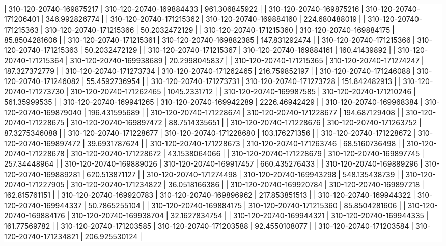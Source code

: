 | 310-120-20740-169875217 | 310-120-20740-169884433 | 961.306845922 |
| 310-120-20740-169875216 | 310-120-20740-171206401 | 346.992826774 |
| 310-120-20740-171215362 | 310-120-20740-169884160 | 224.680488019 |
| 310-120-20740-171215363 | 310-120-20740-171215366 | 50.2032472129 |
| 310-120-20740-171215360 | 310-120-20740-169884175 | 85.8504281606 |
| 310-120-20740-171215361 | 310-120-20740-169882385 | 147.831292474 |
| 310-120-20740-171215366 | 310-120-20740-171215363 | 50.2032472129 |
| 310-120-20740-171215367 | 310-120-20740-169884161 | 160.41439892 |
| 310-120-20740-171215364 | 310-120-20740-169938689 | 20.2998045837 |
| 310-120-20740-171215365 | 310-120-20740-171274247 | 187.327372779 |
| 310-120-20740-171273734 | 310-120-20740-171262465 | 216.759852197 |
| 310-120-20740-171246088 | 310-120-20740-171246082 | 55.4592736954 |
| 310-120-20740-171273731 | 310-120-20740-171273728 | 151.842482913 |
| 310-120-20740-171273730 | 310-120-20740-171262465 | 1045.2331712 |
| 310-120-20740-169987585 | 310-120-20740-171210246 | 561.35999535 |
| 310-120-20740-169941265 | 310-120-20740-169942289 | 2226.46942429 |
| 310-120-20740-169968384 | 310-120-20740-169879040 | 196.431595689 |
| 310-120-20740-171228674 | 310-120-20740-171228677 | 194.687129408 |
| 310-120-20740-171228675 | 310-120-20740-169897472 | 88.7514335651 |
| 310-120-20740-171228676 | 310-120-20740-171263752 | 87.3275346088 |
| 310-120-20740-171228677 | 310-120-20740-171228680 | 103.176271356 |
| 310-120-20740-171228672 | 310-120-20740-169897472 | 39.6931787624 |
| 310-120-20740-171228673 | 310-120-20740-171263746 | 68.5160736498 |
| 310-120-20740-171228678 | 310-120-20740-171228672 | 43.1538064066 |
| 310-120-20740-171228679 | 310-120-20740-169897745 | 257.34448964 |
| 310-120-20740-169889026 | 310-120-20740-169917457 | 660.435276433 |
| 310-120-20740-169889296 | 310-120-20740-169889281 | 620.513871127 |
| 310-120-20740-171274498 | 310-120-20740-169943298 | 548.135438739 |
| 310-120-20740-171227905 | 310-120-20740-171234822 | 36.0518166386 |
| 310-120-20740-169920784 | 310-120-20740-169897218 | 162.815761151 |
| 310-120-20740-169920783 | 310-120-20740-169896962 | 217.853851513 |
| 310-120-20740-169944322 | 310-120-20740-169944337 | 50.7865255104 |
| 310-120-20740-169884175 | 310-120-20740-171215360 | 85.8504281606 |
| 310-120-20740-169884176 | 310-120-20740-169938704 | 32.1627834754 |
| 310-120-20740-169944321 | 310-120-20740-169944335 | 161.77569782 |
| 310-120-20740-171203585 | 310-120-20740-171203588 | 92.4550108077 |
| 310-120-20740-171203584 | 310-120-20740-171234821 | 206.925530124 |